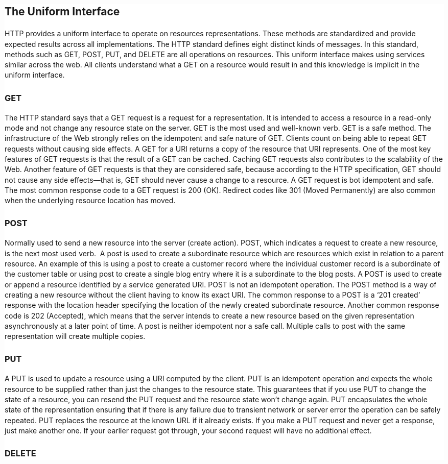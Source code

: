 ## The Uniform Interface

HTTP provides a uniform interface to operate on resources representations. These methods are standardized and provide expected results across all implementations. The HTTP standard defines eight distinct kinds of messages. In this standard, methods such as GET, POST, PUT, and DELETE are all operations on resources. This uniform interface makes using services similar across the web. All clients understand what a GET on a resource would result in and this knowledge is implicit in the uniform interface.

### GET

The HTTP standard says that a GET request is a request for a representation. It is intended to access a resource in a read-only mode and not change any resource state on the server. GET is the most used and well-known verb. GET is a safe method. The infrastructure of the Web strongly relies on the idempotent and safe nature of GET. Clients count on being able to repeat GET requests without causing side effects. A GET for a URI returns a copy of the resource that URI represents. One of the most key features of GET requests is that the result of a GET can be cached. Caching GET requests also contributes to the scalability of the Web. Another feature of GET requests is that they are considered safe, because according to the HTTP specification, GET should not cause any side effects—that is, GET should never cause a change to a resource. A GET request is bot idempotent and safe. The most common response code to a GET request is 200 (OK). Redirect codes like 301 (Moved Permanently) are also common when the underlying resource location has moved.

### POST

Normally used to send a new resource into the server (create action). POST, which indicates a request to create a new resource, is the next most used verb.  A post is used to create a subordinate resource which are resources which exist in relation to a parent resource. An example of this is using a post to create a customer record where the individual customer record is a subordinate of the customer table or using post to create a single blog entry where it is a subordinate to the blog posts. A POST is used to create or append a resource identified by a service generated URI. POST is not an idempotent operation. The POST method is a way of creating a new resource without the client having to know its exact URI. The common response to a POST is a ‘201 created’ response with the location header specifying the location of the newly created subordinate resource. Another common response code is 202 (Accepted), which means that the server intends to create a new resource based on the given representation asynchronously at a later point of time. A post is neither idempotent nor a safe call. Multiple calls to post with the same representation will create multiple copies.

### PUT

A PUT is used to update a resource using a URI computed by the client. PUT is an idempotent operation and expects the whole resource to be supplied rather than just the changes to the resource state. This guarantees that if you use PUT to change the state of a resource, you can resend the PUT request and the resource state won’t change again. PUT encapsulates the whole state of the representation ensuring that if there is any failure due to transient network or server error the operation can be safely repeated. PUT replaces the resource at the known URL if it already exists. If you make a PUT request and never get a response, just make another one. If your earlier request got through, your second request will have no additional effect.

### DELETE
